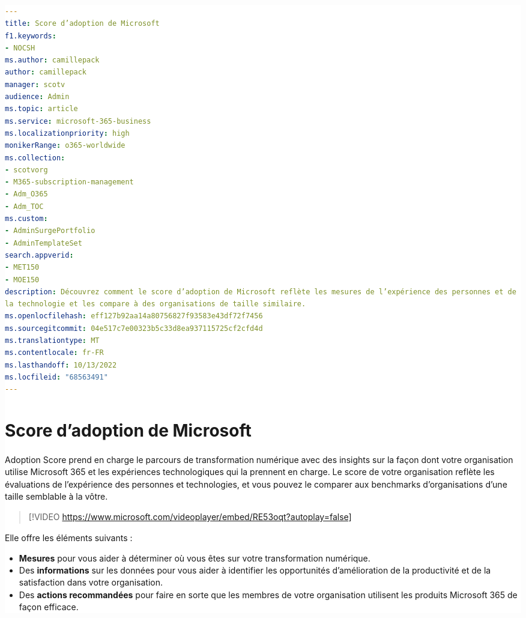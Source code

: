 ```yaml
---
title: Score d’adoption de Microsoft
f1.keywords:
- NOCSH
ms.author: camillepack
author: camillepack
manager: scotv
audience: Admin
ms.topic: article
ms.service: microsoft-365-business
ms.localizationpriority: high
monikerRange: o365-worldwide
ms.collection:
- scotvorg
- M365-subscription-management
- Adm_O365
- Adm_TOC
ms.custom:
- AdminSurgePortfolio
- AdminTemplateSet
search.appverid:
- MET150
- MOE150
description: Découvrez comment le score d’adoption de Microsoft reflète les mesures de l’expérience des personnes et de la technologie et les compare à des organisations de taille similaire.
ms.openlocfilehash: eff127b92aa14a80756827f93583e43df72f7456
ms.sourcegitcommit: 04e517c7e00323b5c33d8ea937115725cf2cfd4d
ms.translationtype: MT
ms.contentlocale: fr-FR
ms.lasthandoff: 10/13/2022
ms.locfileid: "68563491"
---
```

# <a name="microsoft-adoption-score"></a>Score d’adoption de Microsoft 

Adoption Score prend en charge le parcours de transformation numérique avec des insights sur la façon dont votre organisation utilise Microsoft 365 et les expériences technologiques qui la prennent en charge. Le score de votre organisation reflète les évaluations de l’expérience des personnes et technologies, et vous pouvez le comparer aux benchmarks d’organisations d’une taille semblable à la vôtre.

> [!VIDEO https://www.microsoft.com/videoplayer/embed/RE53oqt?autoplay=false]

Elle offre les éléments suivants :

- **Mesures** pour vous aider à déterminer où vous êtes sur votre transformation numérique.
- Des **informations** sur les données pour vous aider à identifier les opportunités d’amélioration de la productivité et de la satisfaction dans votre organisation.
- Des **actions recommandées** pour faire en sorte que les membres de votre organisation utilisent les produits Microsoft 365 de façon efficace.
